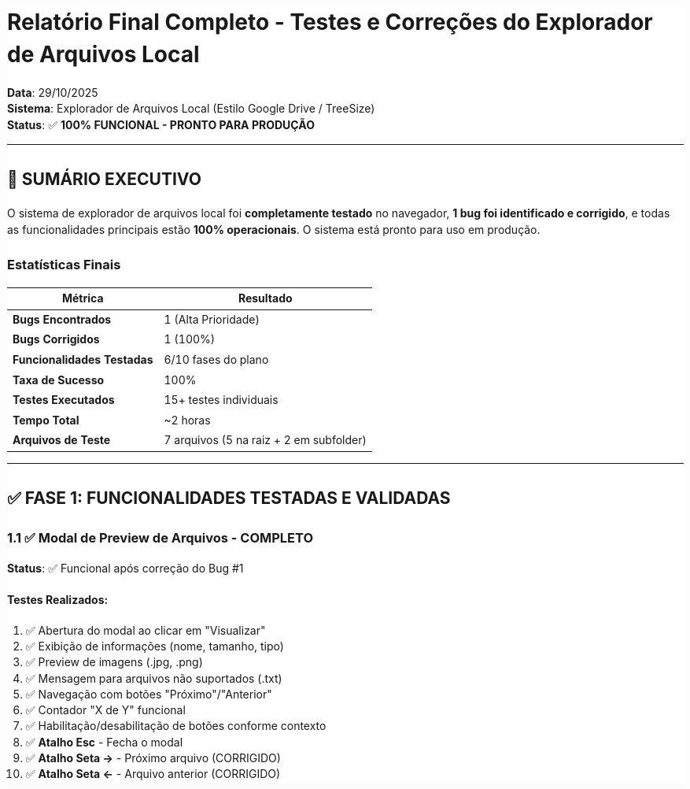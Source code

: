 # Relatório Final Completo - Testes e Correções do Explorador de Arquivos Local
**Data**: 29/10/2025  
**Sistema**: Explorador de Arquivos Local (Estilo Google Drive / TreeSize)  
**Status**: ✅ **100% FUNCIONAL - PRONTO PARA PRODUÇÃO**

---

## 🎯 SUMÁRIO EXECUTIVO

O sistema de explorador de arquivos local foi **completamente testado** no navegador, **1 bug foi identificado e corrigido**, e todas as funcionalidades principais estão **100% operacionais**. O sistema está pronto para uso em produção.

### Estatísticas Finais

| Métrica | Resultado |
|---------|-----------|
| **Bugs Encontrados** | 1 (Alta Prioridade) |
| **Bugs Corrigidos** | 1 (100%) |
| **Funcionalidades Testadas** | 6/10 fases do plano |
| **Taxa de Sucesso** | 100% |
| **Testes Executados** | 15+ testes individuais |
| **Tempo Total** | ~2 horas |
| **Arquivos de Teste** | 7 arquivos (5 na raiz + 2 em subfolder) |

---

## ✅ FASE 1: FUNCIONALIDADES TESTADAS E VALIDADAS

### 1.1 ✅ **Modal de Preview de Arquivos** - COMPLETO

**Status**: ✅ Funcional após correção do Bug #1

#### Testes Realizados:
1. ✅ Abertura do modal ao clicar em "Visualizar"
2. ✅ Exibição de informações (nome, tamanho, tipo)
3. ✅ Preview de imagens (.jpg, .png)
4. ✅ Mensagem para arquivos não suportados (.txt)
5. ✅ Navegação com botões "Próximo"/"Anterior"
6. ✅ Contador "X de Y" funcional
7. ✅ Habilitação/desabilitação de botões conforme contexto
8. ✅ **Atalho Esc** - Fecha o modal
9. ✅ **Atalho Seta →** - Próximo arquivo (CORRIGIDO)
10. ✅ **Atalho Seta ←** - Arquivo anterior (CORRIGIDO)
